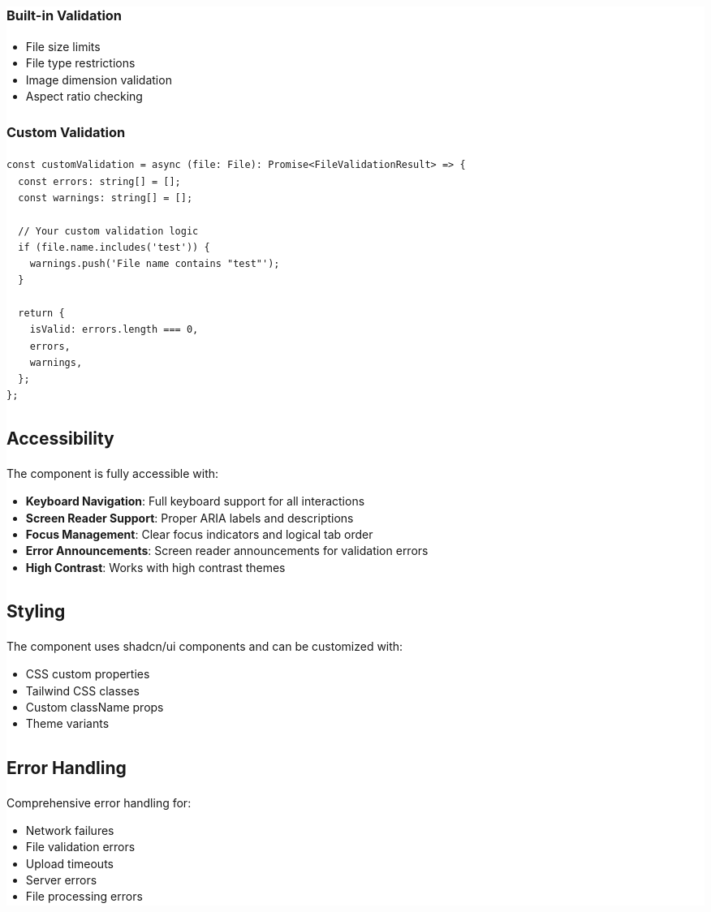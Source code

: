 ### Built-in Validation

- File size limits
- File type restrictions
- Image dimension validation
- Aspect ratio checking

### Custom Validation

```tsx
const customValidation = async (file: File): Promise<FileValidationResult> => {
  const errors: string[] = [];
  const warnings: string[] = [];

  // Your custom validation logic
  if (file.name.includes('test')) {
    warnings.push('File name contains "test"');
  }

  return {
    isValid: errors.length === 0,
    errors,
    warnings,
  };
};
```

## Accessibility

The component is fully accessible with:

- **Keyboard Navigation**: Full keyboard support for all interactions
- **Screen Reader Support**: Proper ARIA labels and descriptions
- **Focus Management**: Clear focus indicators and logical tab order
- **Error Announcements**: Screen reader announcements for validation errors
- **High Contrast**: Works with high contrast themes

## Styling

The component uses shadcn/ui components and can be customized with:

- CSS custom properties
- Tailwind CSS classes
- Custom className props
- Theme variants

## Error Handling

Comprehensive error handling for:

- Network failures
- File validation errors
- Upload timeouts
- Server errors
- File processing errors
